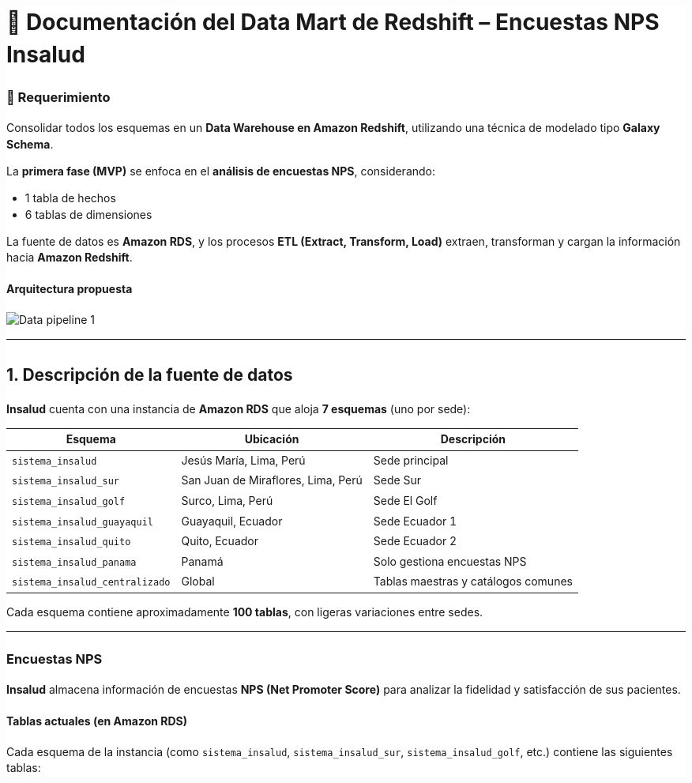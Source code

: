# 🏥 Documentación del Data Mart de Redshift – Encuestas NPS Insalud

### 🎯 Requerimiento
Consolidar todos los esquemas en un **Data Warehouse en Amazon Redshift**, utilizando una técnica de modelado tipo **Galaxy Schema**.

La **primera fase (MVP)** se enfoca en el **análisis de encuestas NPS**, considerando:
- 1 tabla de hechos
- 6 tablas de dimensiones

La fuente de datos es **Amazon RDS**, y los procesos **ETL (Extract, Transform, Load)** extraen, transforman y cargan la información hacia **Amazon Redshift**.

#### Arquitectura propuesta
![Data pipeline 1](sources/data-pipeline-1.png)

---

## 1. Descripción de la fuente de datos

**Insalud** cuenta con una instancia de **Amazon RDS** que aloja **7 esquemas** (uno por sede):

| Esquema | Ubicación | Descripción |
|----------|------------|-------------|
| `sistema_insalud` | Jesús María, Lima, Perú | Sede principal |
| `sistema_insalud_sur` | San Juan de Miraflores, Lima, Perú | Sede Sur |
| `sistema_insalud_golf` | Surco, Lima, Perú | Sede El Golf |
| `sistema_insalud_guayaquil` | Guayaquil, Ecuador | Sede Ecuador 1 |
| `sistema_insalud_quito` | Quito, Ecuador | Sede Ecuador 2 |
| `sistema_insalud_panama` | Panamá | Solo gestiona encuestas NPS |
| `sistema_insalud_centralizado` | Global | Tablas maestras y catálogos comunes |

Cada esquema contiene aproximadamente **100 tablas**, con ligeras variaciones entre sedes.

---

### Encuestas NPS

**Insalud** almacena información de encuestas **NPS (Net Promoter Score)** para analizar la fidelidad y satisfacción de sus pacientes.

#### Tablas actuales (en Amazon RDS)

Cada esquema de la instancia (como `sistema_insalud`, `sistema_insalud_sur`, `sistema_insalud_golf`, etc.) contiene las siguientes tablas:
